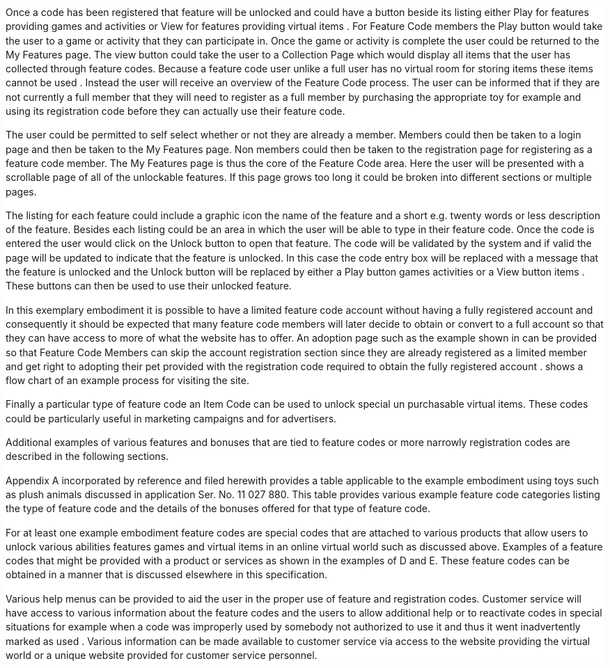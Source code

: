 Once a code has been registered that feature will be unlocked and could have a button beside its listing either Play for features providing games and activities or View for features providing virtual items . For Feature Code members the Play button would take the user to a game or activity that they can participate in. Once the game or activity is complete the user could be returned to the My Features page. The view button could take the user to a Collection Page which would display all items that the user has collected through feature codes. Because a feature code user unlike a full user has no virtual room for storing items these items cannot be used . Instead the user will receive an overview of the Feature Code process. The user can be informed that if they are not currently a full member that they will need to register as a full member by purchasing the appropriate toy for example and using its registration code before they can actually use their feature code.

The user could be permitted to self select whether or not they are already a member. Members could then be taken to a login page and then be taken to the My Features page. Non members could then be taken to the registration page for registering as a feature code member. The My Features page is thus the core of the Feature Code area. Here the user will be presented with a scrollable page of all of the unlockable features. If this page grows too long it could be broken into different sections or multiple pages.

The listing for each feature could include a graphic icon the name of the feature and a short e.g. twenty words or less description of the feature. Besides each listing could be an area in which the user will be able to type in their feature code. Once the code is entered the user would click on the Unlock button to open that feature. The code will be validated by the system and if valid the page will be updated to indicate that the feature is unlocked. In this case the code entry box will be replaced with a message that the feature is unlocked and the Unlock button will be replaced by either a Play button games activities or a View button items . These buttons can then be used to use their unlocked feature.

In this exemplary embodiment it is possible to have a limited feature code account without having a fully registered account and consequently it should be expected that many feature code members will later decide to obtain or convert to a full account so that they can have access to more of what the website has to offer. An adoption page such as the example shown in can be provided so that Feature Code Members can skip the account registration section since they are already registered as a limited member and get right to adopting their pet provided with the registration code required to obtain the fully registered account . shows a flow chart of an example process for visiting the site.

Finally a particular type of feature code an Item Code can be used to unlock special un purchasable virtual items. These codes could be particularly useful in marketing campaigns and for advertisers.

Additional examples of various features and bonuses that are tied to feature codes or more narrowly registration codes are described in the following sections.

Appendix A incorporated by reference and filed herewith provides a table applicable to the example embodiment using toys such as plush animals discussed in application Ser. No. 11 027 880. This table provides various example feature code categories listing the type of feature code and the details of the bonuses offered for that type of feature code.

For at least one example embodiment feature codes are special codes that are attached to various products that allow users to unlock various abilities features games and virtual items in an online virtual world such as discussed above. Examples of a feature codes that might be provided with a product or services as shown in the examples of D and E. These feature codes can be obtained in a manner that is discussed elsewhere in this specification.

Various help menus can be provided to aid the user in the proper use of feature and registration codes. Customer service will have access to various information about the feature codes and the users to allow additional help or to reactivate codes in special situations for example when a code was improperly used by somebody not authorized to use it and thus it went inadvertently marked as used . Various information can be made available to customer service via access to the website providing the virtual world or a unique website provided for customer service personnel.

